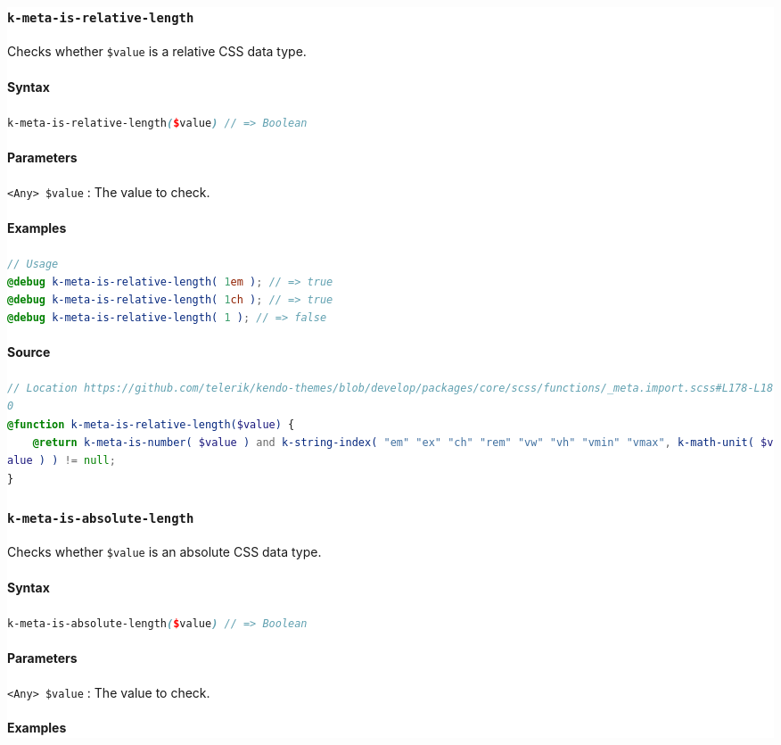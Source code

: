 ### `k-meta-is-relative-length`

Checks whether `$value` is a relative <length> CSS data type.


#### Syntax

```scss
k-meta-is-relative-length($value) // => Boolean
```

#### Parameters


`<Any> $value`
: The value to check.


#### Examples

```scss
// Usage
@debug k-meta-is-relative-length( 1em ); // => true
@debug k-meta-is-relative-length( 1ch ); // => true
@debug k-meta-is-relative-length( 1 ); // => false
```


#### Source

```scss
// Location https://github.com/telerik/kendo-themes/blob/develop/packages/core/scss/functions/_meta.import.scss#L178-L180
@function k-meta-is-relative-length($value) {
    @return k-meta-is-number( $value ) and k-string-index( "em" "ex" "ch" "rem" "vw" "vh" "vmin" "vmax", k-math-unit( $value ) ) != null;
}
```

### `k-meta-is-absolute-length`

Checks whether `$value` is an absolute <length> CSS data type.


#### Syntax

```scss
k-meta-is-absolute-length($value) // => Boolean
```

#### Parameters


`<Any> $value`
: The value to check.


#### Examples
